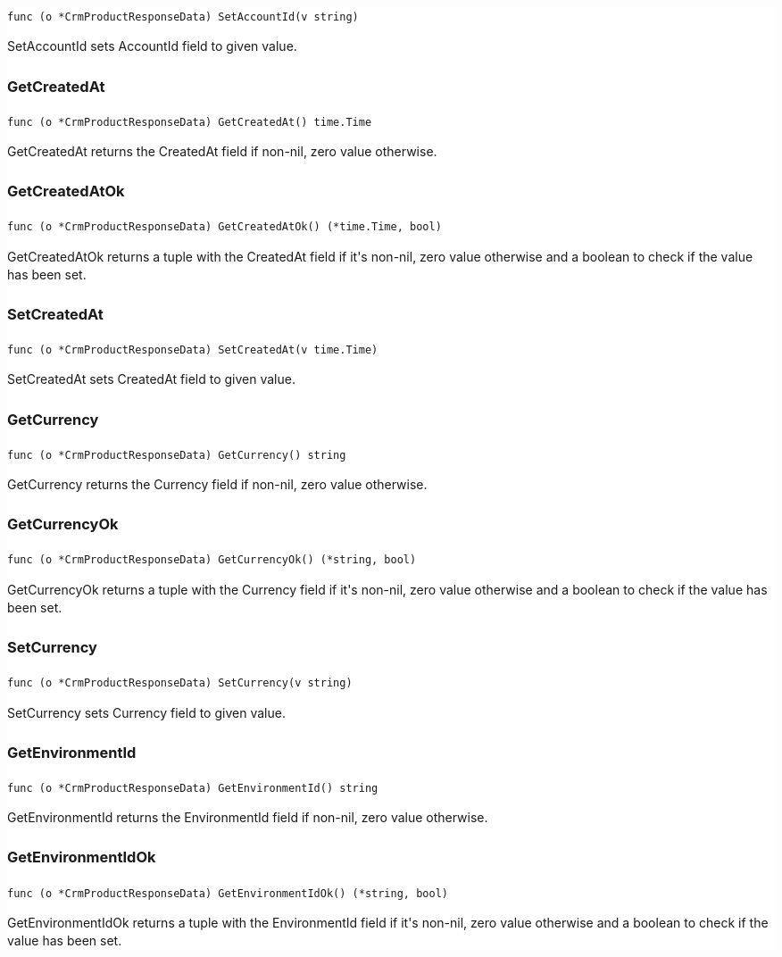 `func (o *CrmProductResponseData) SetAccountId(v string)`

SetAccountId sets AccountId field to given value.


### GetCreatedAt

`func (o *CrmProductResponseData) GetCreatedAt() time.Time`

GetCreatedAt returns the CreatedAt field if non-nil, zero value otherwise.

### GetCreatedAtOk

`func (o *CrmProductResponseData) GetCreatedAtOk() (*time.Time, bool)`

GetCreatedAtOk returns a tuple with the CreatedAt field if it's non-nil, zero value otherwise
and a boolean to check if the value has been set.

### SetCreatedAt

`func (o *CrmProductResponseData) SetCreatedAt(v time.Time)`

SetCreatedAt sets CreatedAt field to given value.


### GetCurrency

`func (o *CrmProductResponseData) GetCurrency() string`

GetCurrency returns the Currency field if non-nil, zero value otherwise.

### GetCurrencyOk

`func (o *CrmProductResponseData) GetCurrencyOk() (*string, bool)`

GetCurrencyOk returns a tuple with the Currency field if it's non-nil, zero value otherwise
and a boolean to check if the value has been set.

### SetCurrency

`func (o *CrmProductResponseData) SetCurrency(v string)`

SetCurrency sets Currency field to given value.


### GetEnvironmentId

`func (o *CrmProductResponseData) GetEnvironmentId() string`

GetEnvironmentId returns the EnvironmentId field if non-nil, zero value otherwise.

### GetEnvironmentIdOk

`func (o *CrmProductResponseData) GetEnvironmentIdOk() (*string, bool)`

GetEnvironmentIdOk returns a tuple with the EnvironmentId field if it's non-nil, zero value otherwise
and a boolean to check if the value has been set.
